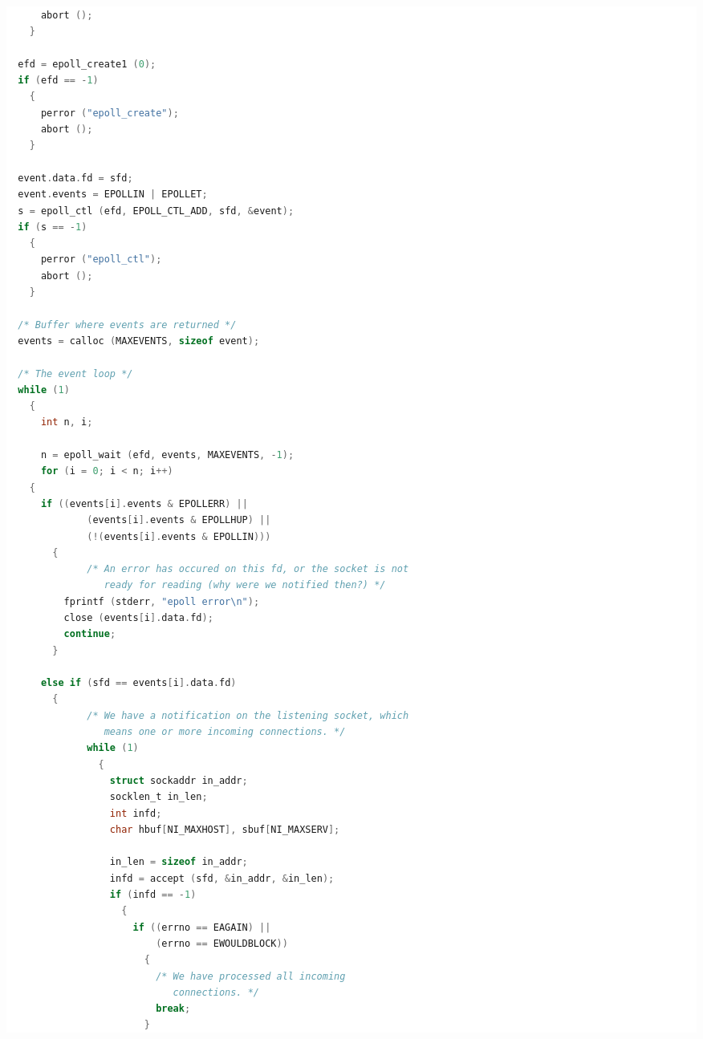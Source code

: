 ```c
      abort ();
    }

  efd = epoll_create1 (0);
  if (efd == -1)
    {
      perror ("epoll_create");
      abort ();
    }

  event.data.fd = sfd;
  event.events = EPOLLIN | EPOLLET;
  s = epoll_ctl (efd, EPOLL_CTL_ADD, sfd, &event);
  if (s == -1)
    {
      perror ("epoll_ctl");
      abort ();
    }

  /* Buffer where events are returned */
  events = calloc (MAXEVENTS, sizeof event);

  /* The event loop */
  while (1)
    {
      int n, i;

      n = epoll_wait (efd, events, MAXEVENTS, -1);
      for (i = 0; i < n; i++)
	{
	  if ((events[i].events & EPOLLERR) ||
              (events[i].events & EPOLLHUP) ||
              (!(events[i].events & EPOLLIN)))
	    {
              /* An error has occured on this fd, or the socket is not
                 ready for reading (why were we notified then?) */
	      fprintf (stderr, "epoll error\n");
	      close (events[i].data.fd);
	      continue;
	    }

	  else if (sfd == events[i].data.fd)
	    {
              /* We have a notification on the listening socket, which
                 means one or more incoming connections. */
              while (1)
                {
                  struct sockaddr in_addr;
                  socklen_t in_len;
                  int infd;
                  char hbuf[NI_MAXHOST], sbuf[NI_MAXSERV];

                  in_len = sizeof in_addr;
                  infd = accept (sfd, &in_addr, &in_len);
                  if (infd == -1)
                    {
                      if ((errno == EAGAIN) ||
                          (errno == EWOULDBLOCK))
                        {
                          /* We have processed all incoming
                             connections. */
                          break;
                        }
```